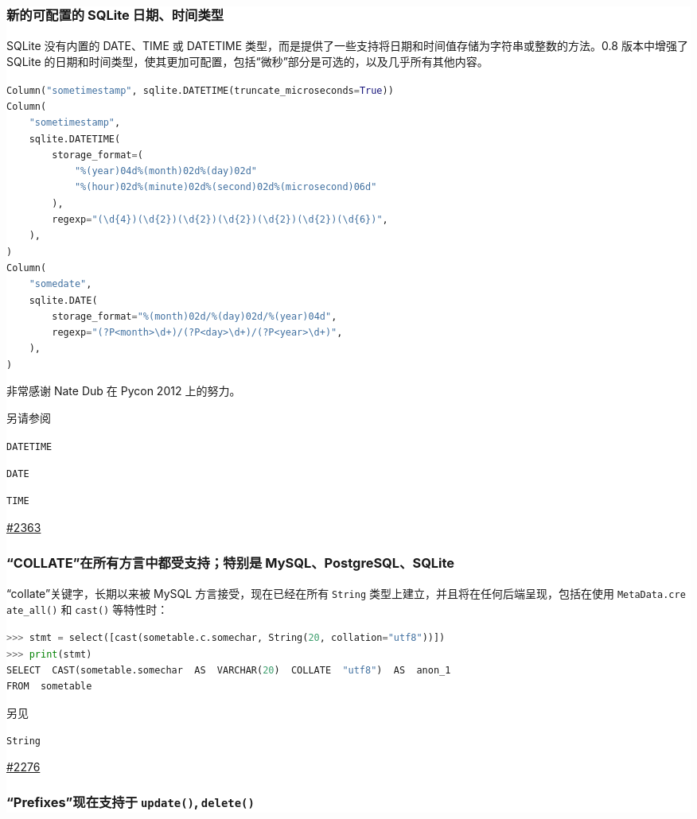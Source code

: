 ### 新的可配置的 SQLite 日期、时间类型

SQLite 没有内置的 DATE、TIME 或 DATETIME 类型，而是提供了一些支持将日期和时间值存储为字符串或整数的方法。0.8 版本中增强了 SQLite 的日期和时间类型，使其更加可配置，包括“微秒”部分是可选的，以及几乎所有其他内容。

```py
Column("sometimestamp", sqlite.DATETIME(truncate_microseconds=True))
Column(
    "sometimestamp",
    sqlite.DATETIME(
        storage_format=(
            "%(year)04d%(month)02d%(day)02d"
            "%(hour)02d%(minute)02d%(second)02d%(microsecond)06d"
        ),
        regexp="(\d{4})(\d{2})(\d{2})(\d{2})(\d{2})(\d{2})(\d{6})",
    ),
)
Column(
    "somedate",
    sqlite.DATE(
        storage_format="%(month)02d/%(day)02d/%(year)04d",
        regexp="(?P<month>\d+)/(?P<day>\d+)/(?P<year>\d+)",
    ),
)
```

非常感谢 Nate Dub 在 Pycon 2012 上的努力。

另请参阅

`DATETIME`

`DATE`

`TIME`

[#2363](https://www.sqlalchemy.org/trac/ticket/2363)

### “COLLATE”在所有方言中都受支持；特别是 MySQL、PostgreSQL、SQLite

“collate”关键字，长期以来被 MySQL 方言接受，现在已经在所有 `String` 类型上建立，并且将在任何后端呈现，包括在使用 `MetaData.create_all()` 和 `cast()` 等特性时：

```py
>>> stmt = select([cast(sometable.c.somechar, String(20, collation="utf8"))])
>>> print(stmt)
SELECT  CAST(sometable.somechar  AS  VARCHAR(20)  COLLATE  "utf8")  AS  anon_1
FROM  sometable 
```

另见

`String`

[#2276](https://www.sqlalchemy.org/trac/ticket/2276)

### “Prefixes”现在支持于 `update()`, `delete()`
